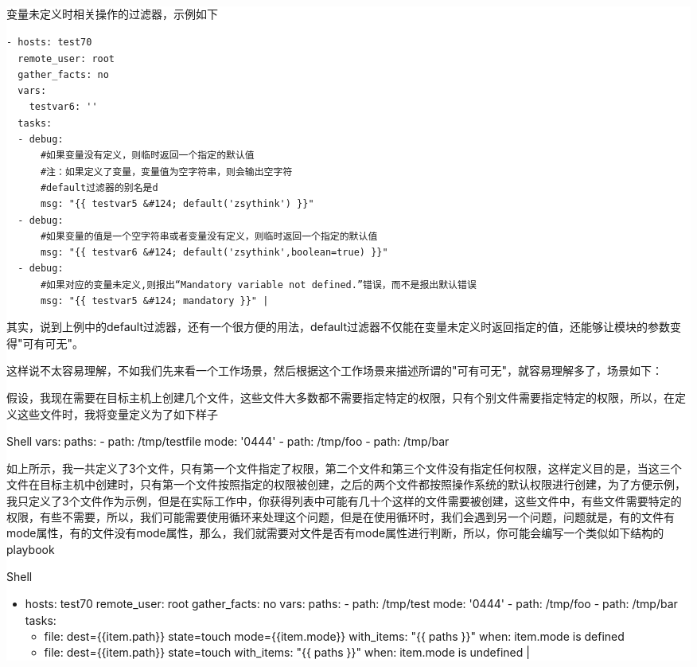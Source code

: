 变量未定义时相关操作的过滤器，示例如下

```
- hosts: test70
  remote_user: root
  gather_facts: no
  vars:
    testvar6: ''
  tasks:
  - debug:
      #如果变量没有定义，则临时返回一个指定的默认值
      #注：如果定义了变量，变量值为空字符串，则会输出空字符
      #default过滤器的别名是d
      msg: "{{ testvar5 &#124; default('zsythink') }}"
  - debug:
      #如果变量的值是一个空字符串或者变量没有定义，则临时返回一个指定的默认值
      msg: "{{ testvar6 &#124; default('zsythink',boolean=true) }}"
  - debug:
      #如果对应的变量未定义,则报出“Mandatory variable not defined.”错误，而不是报出默认错误
      msg: "{{ testvar5 &#124; mandatory }}" |
```

其实，说到上例中的default过滤器，还有一个很方便的用法，default过滤器不仅能在变量未定义时返回指定的值，还能够让模块的参数变得"可有可无"。

这样说不太容易理解，不如我们先来看一个工作场景，然后根据这个工作场景来描述所谓的"可有可无"，就容易理解多了，场景如下：

假设，我现在需要在目标主机上创建几个文件，这些文件大多数都不需要指定特定的权限，只有个别文件需要指定特定的权限，所以，在定义这些文件时，我将变量定义为了如下样子

Shell
vars:
    paths:
      - path: /tmp/testfile
        mode: '0444'
      - path: /tmp/foo
      - path: /tmp/bar

如上所示，我一共定义了3个文件，只有第一个文件指定了权限，第二个文件和第三个文件没有指定任何权限，这样定义目的是，当这三个文件在目标主机中创建时，只有第一个文件按照指定的权限被创建，之后的两个文件都按照操作系统的默认权限进行创建，为了方便示例，我只定义了3个文件作为示例，但是在实际工作中，你获得列表中可能有几十个这样的文件需要被创建，这些文件中，有些文件需要特定的权限，有些不需要，所以，我们可能需要使用循环来处理这个问题，但是在使用循环时，我们会遇到另一个问题，问题就是，有的文件有mode属性，有的文件没有mode属性，那么，我们就需要对文件是否有mode属性进行判断，所以，你可能会编写一个类似如下结构的playbook

Shell
- hosts: test70
  remote_user: root
  gather_facts: no
  vars:
    paths:
      - path: /tmp/test
        mode: '0444'
      - path: /tmp/foo
      - path: /tmp/bar
  tasks:
  - file: dest={{item.path}} state=touch mode={{item.mode}}
    with_items: "{{ paths }}"
    when: item.mode is defined
  - file: dest={{item.path}} state=touch
    with_items: "{{ paths }}"
    when: item.mode is undefined |

